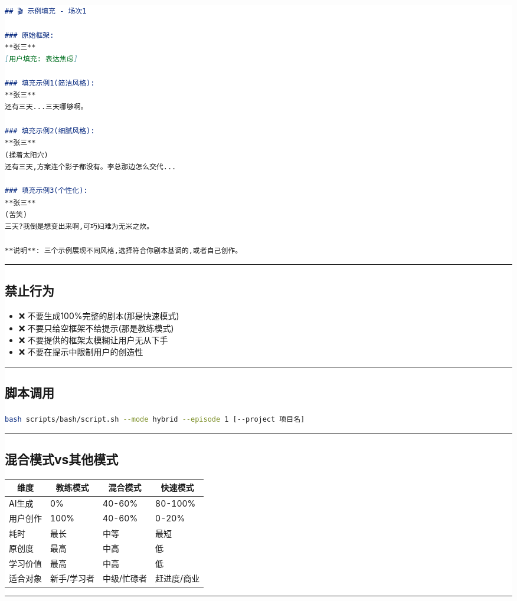 ```markdown
## 🎬 示例填充 - 场次1

### 原始框架:
**张三**
[用户填充: 表达焦虑]

### 填充示例1(简洁风格):
**张三**
还有三天...三天哪够啊。

### 填充示例2(细腻风格):
**张三**
(揉着太阳穴)
还有三天,方案连个影子都没有。李总那边怎么交代...

### 填充示例3(个性化):
**张三**
(苦笑)
三天?我倒是想变出来啊,可巧妇难为无米之炊。

**说明**: 三个示例展现不同风格,选择符合你剧本基调的,或者自己创作。
```

---

## 禁止行为

- ❌ 不要生成100%完整的剧本(那是快速模式)
- ❌ 不要只给空框架不给提示(那是教练模式)
- ❌ 不要提供的框架太模糊让用户无从下手
- ❌ 不要在提示中限制用户的创造性

---

## 脚本调用

```bash
bash scripts/bash/script.sh --mode hybrid --episode 1 [--project 项目名]
```

---

## 混合模式vs其他模式

| 维度 | 教练模式 | 混合模式 | 快速模式 |
|------|---------|---------|---------|
| AI生成 | 0% | 40-60% | 80-100% |
| 用户创作 | 100% | 40-60% | 0-20% |
| 耗时 | 最长 | 中等 | 最短 |
| 原创度 | 最高 | 中高 | 低 |
| 学习价值 | 最高 | 中高 | 低 |
| 适合对象 | 新手/学习者 | 中级/忙碌者 | 赶进度/商业 |

---